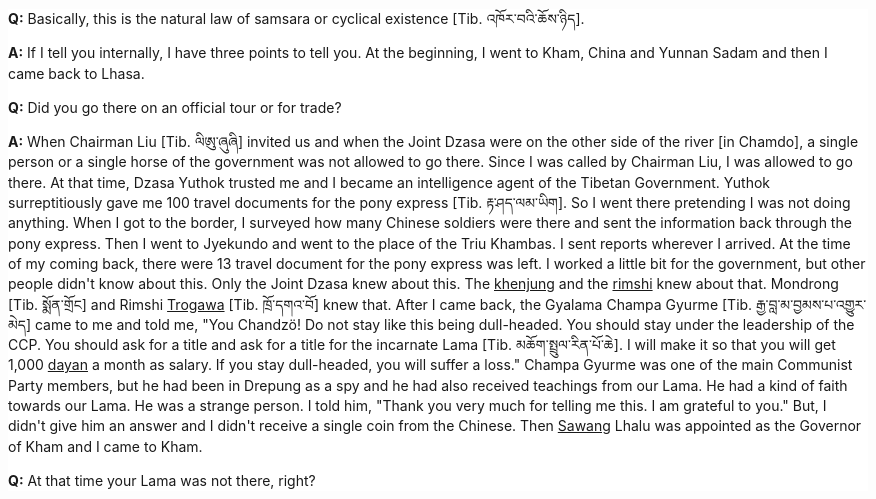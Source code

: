 **Q:**  Basically, this is the natural law of samsara or cyclical existence [Tib. འཁོར་བའི་ཆོས་ཉིད].   

**A:**  If I tell you internally, I have three points to tell you. At the beginning, I went to Kham, China and Yunnan Sadam and then I came back to Lhasa.   

**Q:**  Did you go there on an official tour or for trade?   

**A:**  When Chairman Liu [Tib. ལིཨུ་ཞུཞི] invited us and when the Joint Dzasa were on the other side of the river [in Chamdo], a single person or a single horse of the government was not allowed to go there. Since I was called by Chairman Liu, I was allowed to go there. At that time, Dzasa Yuthok trusted me and I became an intelligence agent of the Tibetan Government. Yuthok surreptitiously gave me 100 travel documents for the pony express [Tib. རྟ་ཤད་ལམ་ཡིག]. So I went there pretending I was not doing anything. When I got to the border, I surveyed how many Chinese soldiers were there and sent the information back through the pony express. Then I went to Jyekundo and went to the place of the Triu Khambas. I sent reports wherever I arrived. At the time of my coming back, there were 13 travel document for the pony express was left. I worked a little bit for the government, but other people didn't know about this. Only the Joint Dzasa knew about this. The <a href="#" data-tooltip="[tib. མཁན་ཆུང]** A rank/title for monk officials that was equal to 4th rank (tib. རིམ་བཞི) officials in the lay aristocratic side of the traditional government bureaucracy.">khenjung</a> and the <a href="#" data-tooltip="[tib. རིམ་བཞི]** A fourth rank official in the Tibetan government.">rimshi</a> knew about that. Mondrong [Tib. སྨོན་གྲོང] and Rimshi <a href="#" data-tooltip="[tib. ཁྲོ་དགའ་བ]** The name of the aristocratic family of an important government official.">Trogawa</a> [Tib. ཁྲོ་དགའ་བོ] knew that. After I came back, the Gyalama Champa Gyurme [Tib. རྒྱ་བླ་མ་བྱམས་པ་འགྱུར་མེད] came to me and told me, "You Chandzö! Do not stay like this being dull-headed. You should stay under the leadership of the CCP. You should ask for a title and ask for a title for the incarnate Lama [Tib. མཆོག་སྤྲུལ་རིན་པོ་ཆེ]. I will make it so that you will get 1,000 <a href="#" data-tooltip="[tib. ད་ཡང; ch. 大洋]** A Chinese silver dollar that had the image of Yuan Shikai on its face. It was used by the Chinese government in Tibet in the 1950s because Tibetans did not accept Chinese paper currency.">dayan</a> a month as salary. If you stay dull-headed, you will suffer a loss." Champa Gyurme was one of the main Communist Party members, but he had been in Drepung as a spy and he had also received teachings from our Lama. He had a kind of faith towards our Lama. He was a strange person. I told him, "Thank you very much for telling me this. I am grateful to you." But, I didn't give him an answer and I didn't receive a single coin from the Chinese. Then <a href="#" data-tooltip="[tib. ས་དབང]** One of the heads of the Kashag [bka&#x27; shag] or Council of Ministers. Sawang was also a term of address for a Kalön/Shape.">Sawang</a> Lhalu was appointed as the Governor of Kham and I came to Kham.   

**Q:**  At that time your Lama was not there, right?   
